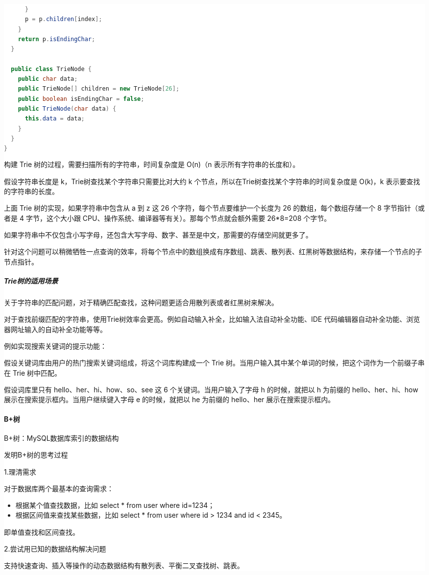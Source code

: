 ```java
      }
      p = p.children[index];
    }
    return p.isEndingChar;
  }
 
  public class TrieNode {
    public char data;
    public TrieNode[] children = new TrieNode[26];
    public boolean isEndingChar = false;
    public TrieNode(char data) {
      this.data = data;
    }
  }
}
```

构建 Trie 树的过程，需要扫描所有的字符串，时间复杂度是 O(n)（n 表示所有字符串的长度和）。

假设字符串长度是 k，Trie树查找某个字符串只需要比对大约 k 个节点，所以在Trie树查找某个字符串的时间复杂度是 O(k)，k 表示要查找的字符串的长度。

上面 Trie 树的实现，如果字符串中包含从 a 到 z 这 26 个字符，每个节点要维护一个长度为 26 的数组，每个数组存储一个 8 字节指针（或者是 4 字节，这个大小跟 CPU、操作系统、编译器等有关）。那每个节点就会额外需要 26*8=208 个字节。

如果字符串中不仅包含小写字母，还包含大写字母、数字、甚至是中文，那需要的存储空间就更多了。

针对这个问题可以稍微牺牲一点查询的效率，将每个节点中的数组换成有序数组、跳表、散列表、红黑树等数据结构，来存储一个节点的子节点指针。

##### Trie树的适用场景

关于字符串的匹配问题，对于精确匹配查找，这种问题更适合用散列表或者红黑树来解决。

对于查找前缀匹配的字符串，使用Trie树效率会更高。例如自动输入补全，比如输入法自动补全功能、IDE 代码编辑器自动补全功能、浏览器网址输入的自动补全功能等等。

例如实现搜索关键词的提示功能：

假设关键词库由用户的热门搜索关键词组成，将这个词库构建成一个 Trie 树。当用户输入其中某个单词的时候，把这个词作为一个前缀子串在 Trie 树中匹配。

假设词库里只有 hello、her、hi、how、so、see 这 6 个关键词。当用户输入了字母 h 的时候，就把以 h 为前缀的 hello、her、hi、how 展示在搜索提示框内。当用户继续键入字母 e 的时候，就把以 he 为前缀的 hello、her 展示在搜索提示框内。

#### B+树

B+树：MySQL数据库索引的数据结构

发明B+树的思考过程

1.理清需求

对于数据库两个最基本的查询需求：

- 根据某个值查找数据，比如 select * from user where id=1234；
- 根据区间值来查找某些数据，比如 select * from user where id > 1234 and id < 2345。

即单值查找和区间查找。

2.尝试用已知的数据结构解决问题

支持快速查询、插入等操作的动态数据结构有散列表、平衡二叉查找树、跳表。
